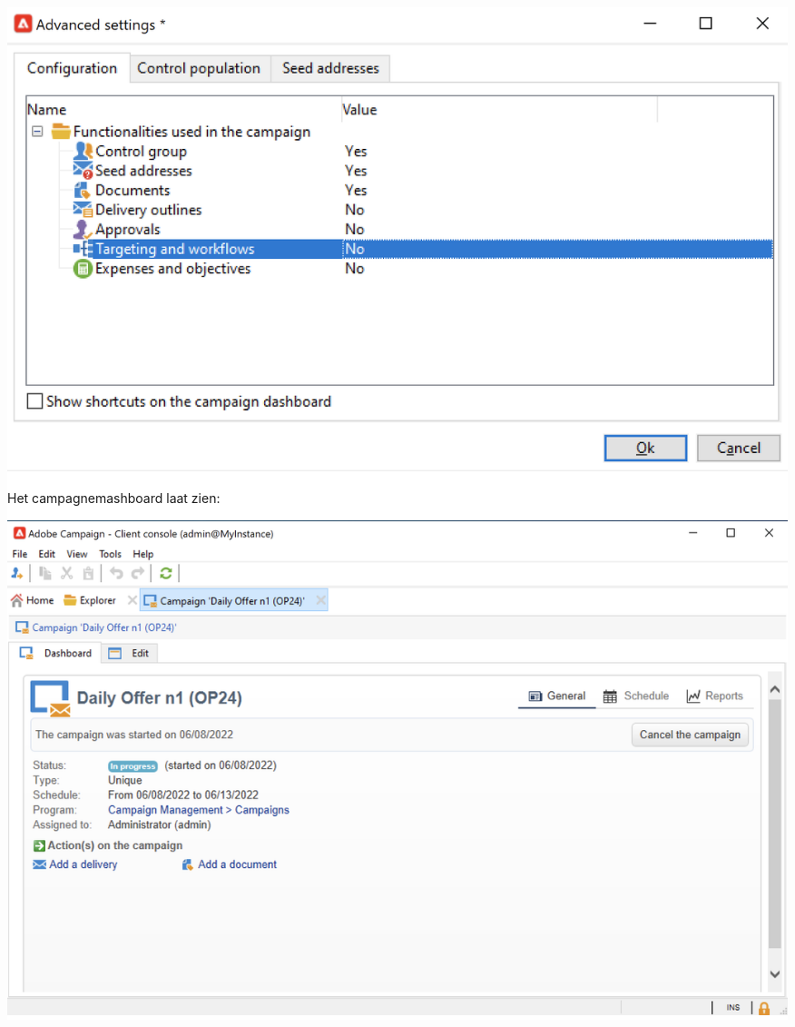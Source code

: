   ![](assets/campaign-template-select-functionalities.png)

  Het campagnemashboard laat zien:

  ![](assets/campaign-template-dashboard-sample-1.png)

